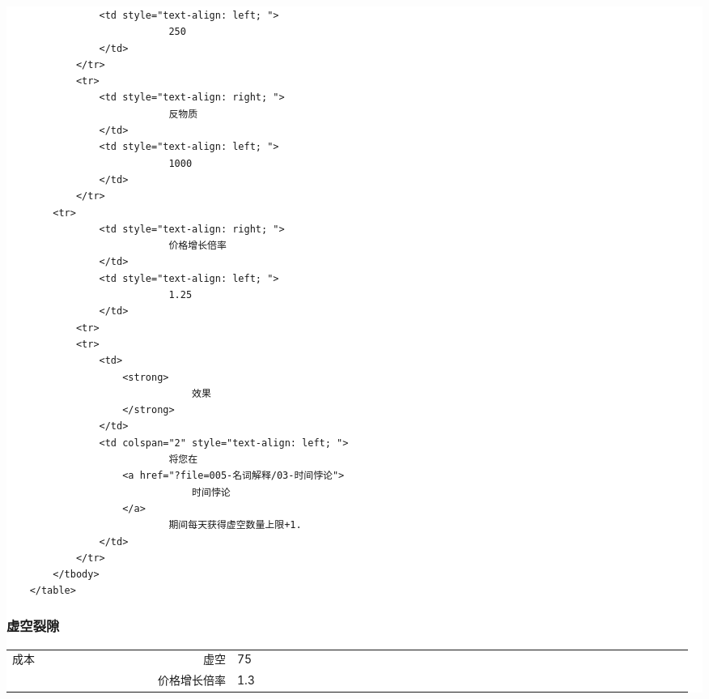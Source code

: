 					<td style="text-align: left; ">
								250
					</td>
				</tr>
				<tr>
					<td style="text-align: right; ">
								反物质
					</td>
					<td style="text-align: left; ">
								1000
					</td>
				</tr>
			<tr>
					<td style="text-align: right; ">
								价格增长倍率
					</td>
					<td style="text-align: left; ">
								1.25
					</td>
				<tr>
				<tr>
					<td>
						<strong>
									效果
						</strong>
					</td>
					<td colspan="2" style="text-align: left; ">
								将您在
						<a href="?file=005-名词解释/03-时间悖论">
									时间悖论
						</a>
								期间每天获得虚空数量上限+1.
					</td>
				</tr>
			</tbody>
		</table>

### 虚空裂隙
<table class="wikitable">
			<tbody>
				<tr>
					<td rowspan="2" class="em">
						<span style="display: block; width: 100px">
									成本
						</span>
					</td>
					<td style="text-align: right; ">
						<span style="display: block; width: 150px">
									虚空
						</span>
					</td>
					<td style="text-align: left; ">
						<span style="display: block; width: 550px">
									75
						</span>
					</td>
				</tr>
			<tr>
					<td style="text-align: right; ">
								价格增长倍率
					</td>
					<td style="text-align: left; ">
								1.3